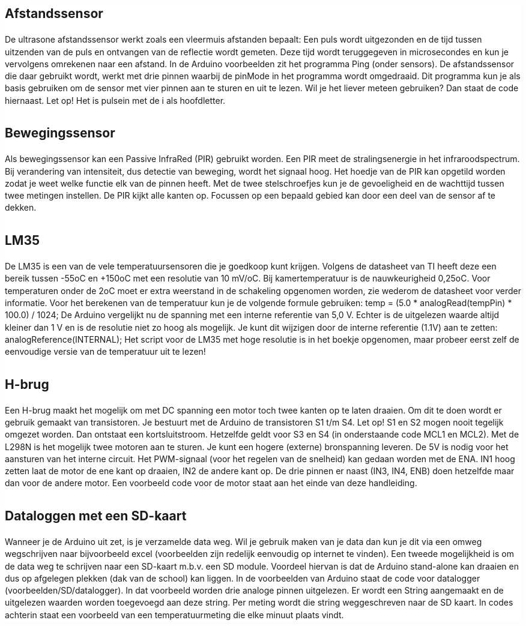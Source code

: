 ## Afstandssensor
De ultrasone afstandssensor werkt zoals een vleermuis afstanden bepaalt: Een puls wordt uitgezonden en de tijd tussen uitzenden van de puls en ontvangen van de reflectie wordt gemeten. Deze tijd wordt teruggegeven in microsecondes en kun je vervolgens omrekenen naar een afstand. In de Arduino voorbeelden zit het programma Ping (onder sensors). De afstandssensor die daar gebruikt wordt, werkt met drie pinnen waarbij de pinMode in het programma wordt omgedraaid. Dit programma kun je als basis gebruiken om de sensor met vier pinnen aan te sturen en uit te lezen. Wil je het liever meteen gebruiken? Dan staat de code hiernaast.
Let op! Het is pulsein met de i als hoofdletter.

## Bewegingssensor
Als bewegingssensor kan een Passive InfraRed (PIR) gebruikt worden. Een PIR meet de stralingsenergie in het infraroodspectrum. Bij verandering van intensiteit, dus detectie van beweging, wordt het signaal hoog. 
Het hoedje van de PIR kan opgetild worden zodat je weet welke functie elk van de pinnen heeft. Met de twee stelschroefjes kun je de gevoeligheid en de wachttijd tussen twee metingen instellen. 
De PIR kijkt alle kanten op. Focussen op een bepaald gebied kan door een deel van de sensor af te dekken.

## LM35 
De LM35 is een van de vele temperatuursensoren die je goedkoop kunt krijgen. Volgens de datasheet van TI  heeft deze een bereik tussen -55oC en +150oC met een resolutie van 10 mV/oC. Bij kamertemperatuur is de nauwkeurigheid 0,25oC. Voor temperaturen onder de 2oC moet er extra weerstand in de schakeling opgenomen worden, zie wederom de datasheet voor verder informatie. 
Voor het berekenen van de temperatuur kun je de volgende formule gebruiken: temp = (5.0 * analogRead(tempPin) * 100.0) / 1024;
De Arduino vergelijkt nu de spanning met een interne referentie van 5,0 V. Echter is de uitgelezen waarde altijd kleiner dan 1 V en is de resolutie niet zo hoog als mogelijk. Je kunt dit wijzigen door de interne referentie (1.1V) aan te zetten: analogReference(INTERNAL); Het script voor de LM35 met hoge resolutie is in het boekje opgenomen, maar probeer eerst zelf de eenvoudige versie van de temperatuur uit te lezen!



## H-brug 
Een H-brug maakt het mogelijk om met DC spanning een motor toch twee kanten op te laten draaien. Om dit te doen wordt er gebruik gemaakt van transistoren. Je bestuurt met de Arduino de transistoren S1 t/m S4. Let op! S1 en S2 mogen nooit tegelijk omgezet worden. Dan ontstaat een kortsluitstroom. Hetzelfde geldt voor S3 en S4 (in onderstaande code MCL1 en MCL2).
Met de L298N is het mogelijk twee motoren aan te sturen. Je kunt een hogere (externe) bronspanning leveren. De 5V is nodig voor het aansturen van het interne circuit. Het PWM-signaal (voor het regelen van de snelheid) kan gedaan worden met de ENA. IN1 hoog zetten laat de motor de ene kant op draaien, IN2 de andere kant op. De drie pinnen er naast (IN3, IN4, ENB) doen hetzelfde maar dan voor de andere motor. 
Een voorbeeld code voor de motor staat aan het einde van deze handleiding.

## Dataloggen met een SD-kaart
Wanneer je de Arduino uit zet, is je verzamelde data weg. Wil je gebruik maken van je data dan kun je dit via een omweg wegschrijven naar bijvoorbeeld excel (voorbeelden zijn redelijk eenvoudig op internet te vinden). Een tweede mogelijkheid is om de data weg te schrijven naar een SD-kaart m.b.v. een SD module. Voordeel hiervan is dat de Arduino stand-alone kan draaien en dus op afgelegen plekken (dak van de school) kan liggen.
In de voorbeelden van Arduino staat de code voor datalogger (voorbeelden/SD/datalogger). In dat voorbeeld worden drie analoge pinnen uitgelezen. Er wordt een String aangemaakt en de uitgelezen waarden worden toegevoegd aan deze string. Per meting wordt die string weggeschreven naar de SD kaart. 
In codes achterin staat een voorbeeld van een temperatuurmeting die elke minuut plaats vindt. 
